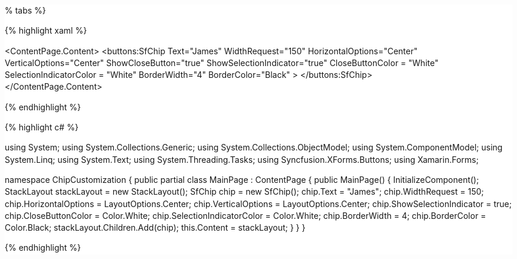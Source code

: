 % tabs %}

{% highlight xaml %}

<ContentPage xmlns="http://xamarin.com/schemas/2014/forms"
             xmlns:x="http://schemas.microsoft.com/winfx/2009/xaml"
             xmlns:local="clr-namespace:ChipCustomization"
             xmlns:buttons="clr-namespace:Syncfusion.XForms.Buttons;assembly=Syncfusion.Buttons.XForms"
             x:Class="ChipCustomization.MainPage">
  
   <ContentPage.Content>
        <StackLayout Margin="8,8,8,8" >
           <buttons:SfChip  Text="James" 
                            WidthRequest="150"
                            HorizontalOptions="Center"
                            VerticalOptions="Center"
                            ShowCloseButton="true"
                            ShowSelectionIndicator="true"
                            CloseButtonColor = "White"
                            SelectionIndicatorColor = "White"
                            BorderWidth="4"
                            BorderColor="Black"
                            >
           </buttons:SfChip>  
        </StackLayout>
    </ContentPage.Content>
    
</ContentPage>

{% endhighlight %}

{% highlight c# %}

using System;
using System.Collections.Generic;
using System.Collections.ObjectModel;
using System.ComponentModel;
using System.Linq;
using System.Text;
using System.Threading.Tasks;
using Syncfusion.XForms.Buttons;
using Xamarin.Forms;

namespace ChipCustomization
{
    public partial class MainPage : ContentPage
    {
        public MainPage()
        {
            InitializeComponent();
            StackLayout stackLayout = new StackLayout();
            SfChip chip = new SfChip();
            chip.Text = "James";
            chip.WidthRequest = 150;
            chip.HorizontalOptions = LayoutOptions.Center;
            chip.VerticalOptions = LayoutOptions.Center;
            chip.ShowSelectionIndicator = true;
            chip.CloseButtonColor = Color.White;
            chip.SelectionIndicatorColor = Color.White;
            chip.BorderWidth = 4;
            chip.BorderColor = Color.Black;
            stackLayout.Children.Add(chip);
            this.Content = stackLayout;
        }
    }
}

{% endhighlight %}